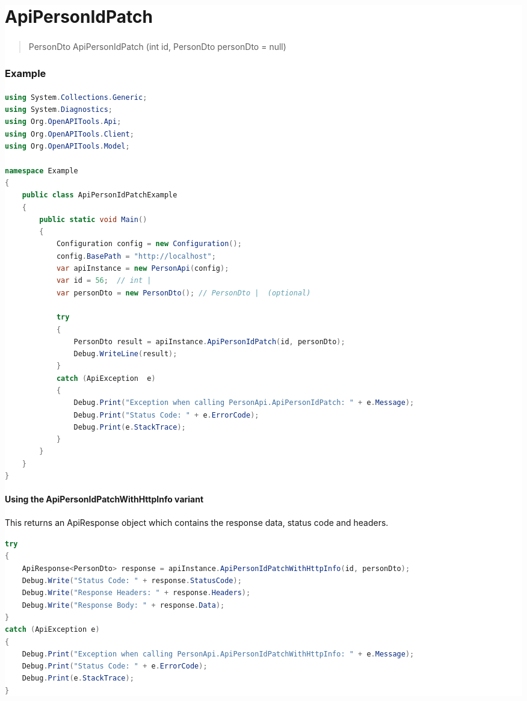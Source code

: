 <a id="apipersonidpatch"></a>
# **ApiPersonIdPatch**
> PersonDto ApiPersonIdPatch (int id, PersonDto personDto = null)



### Example
```csharp
using System.Collections.Generic;
using System.Diagnostics;
using Org.OpenAPITools.Api;
using Org.OpenAPITools.Client;
using Org.OpenAPITools.Model;

namespace Example
{
    public class ApiPersonIdPatchExample
    {
        public static void Main()
        {
            Configuration config = new Configuration();
            config.BasePath = "http://localhost";
            var apiInstance = new PersonApi(config);
            var id = 56;  // int | 
            var personDto = new PersonDto(); // PersonDto |  (optional) 

            try
            {
                PersonDto result = apiInstance.ApiPersonIdPatch(id, personDto);
                Debug.WriteLine(result);
            }
            catch (ApiException  e)
            {
                Debug.Print("Exception when calling PersonApi.ApiPersonIdPatch: " + e.Message);
                Debug.Print("Status Code: " + e.ErrorCode);
                Debug.Print(e.StackTrace);
            }
        }
    }
}
```

#### Using the ApiPersonIdPatchWithHttpInfo variant
This returns an ApiResponse object which contains the response data, status code and headers.

```csharp
try
{
    ApiResponse<PersonDto> response = apiInstance.ApiPersonIdPatchWithHttpInfo(id, personDto);
    Debug.Write("Status Code: " + response.StatusCode);
    Debug.Write("Response Headers: " + response.Headers);
    Debug.Write("Response Body: " + response.Data);
}
catch (ApiException e)
{
    Debug.Print("Exception when calling PersonApi.ApiPersonIdPatchWithHttpInfo: " + e.Message);
    Debug.Print("Status Code: " + e.ErrorCode);
    Debug.Print(e.StackTrace);
}
```
